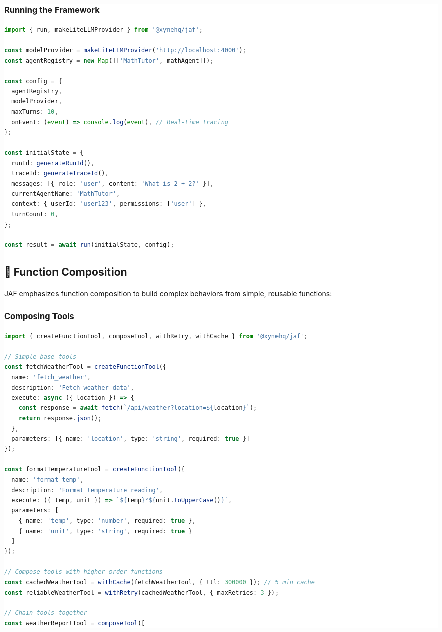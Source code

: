 
### Running the Framework

```typescript
import { run, makeLiteLLMProvider } from '@xynehq/jaf';

const modelProvider = makeLiteLLMProvider('http://localhost:4000');
const agentRegistry = new Map([['MathTutor', mathAgent]]);

const config = {
  agentRegistry,
  modelProvider,
  maxTurns: 10,
  onEvent: (event) => console.log(event), // Real-time tracing
};

const initialState = {
  runId: generateRunId(),
  traceId: generateTraceId(),
  messages: [{ role: 'user', content: 'What is 2 + 2?' }],
  currentAgentName: 'MathTutor',
  context: { userId: 'user123', permissions: ['user'] },
  turnCount: 0,
};

const result = await run(initialState, config);
```

## 🔄 Function Composition

JAF emphasizes function composition to build complex behaviors from simple, reusable functions:

### Composing Tools

```typescript
import { createFunctionTool, composeTool, withRetry, withCache } from '@xynehq/jaf';

// Simple base tools
const fetchWeatherTool = createFunctionTool({
  name: 'fetch_weather',
  description: 'Fetch weather data',
  execute: async ({ location }) => {
    const response = await fetch(`/api/weather?location=${location}`);
    return response.json();
  },
  parameters: [{ name: 'location', type: 'string', required: true }]
});

const formatTemperatureTool = createFunctionTool({
  name: 'format_temp',
  description: 'Format temperature reading',
  execute: ({ temp, unit }) => `${temp}°${unit.toUpperCase()}`,
  parameters: [
    { name: 'temp', type: 'number', required: true },
    { name: 'unit', type: 'string', required: true }
  ]
});

// Compose tools with higher-order functions
const cachedWeatherTool = withCache(fetchWeatherTool, { ttl: 300000 }); // 5 min cache
const reliableWeatherTool = withRetry(cachedWeatherTool, { maxRetries: 3 });

// Chain tools together
const weatherReportTool = composeTool([
```